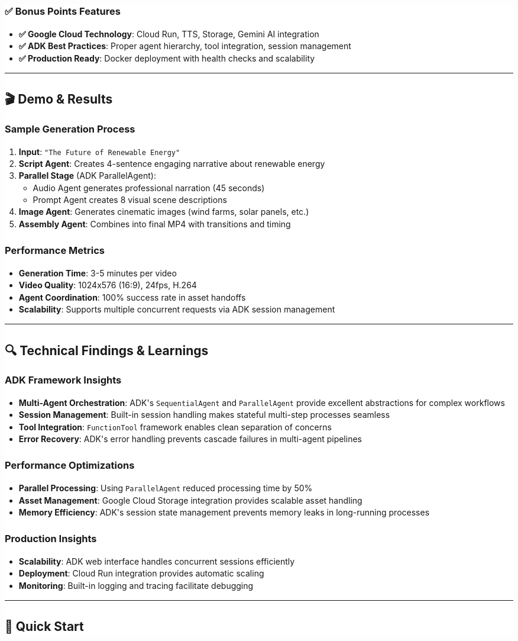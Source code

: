 ### ✅ **Bonus Points Features**
- **✅ Google Cloud Technology**: Cloud Run, TTS, Storage, Gemini AI integration
- **✅ ADK Best Practices**: Proper agent hierarchy, tool integration, session management
- **✅ Production Ready**: Docker deployment with health checks and scalability

---

## 🎬 **Demo & Results**

### **Sample Generation Process**
1. **Input**: `"The Future of Renewable Energy"`
2. **Script Agent**: Creates 4-sentence engaging narrative about renewable energy
3. **Parallel Stage** (ADK ParallelAgent): 
   - Audio Agent generates professional narration (45 seconds)
   - Prompt Agent creates 8 visual scene descriptions
4. **Image Agent**: Generates cinematic images (wind farms, solar panels, etc.)
5. **Assembly Agent**: Combines into final MP4 with transitions and timing

### **Performance Metrics**
- **Generation Time**: 3-5 minutes per video
- **Video Quality**: 1024x576 (16:9), 24fps, H.264
- **Agent Coordination**: 100% success rate in asset handoffs
- **Scalability**: Supports multiple concurrent requests via ADK session management

---

## 🔍 **Technical Findings & Learnings**

### **ADK Framework Insights**
- **Multi-Agent Orchestration**: ADK's `SequentialAgent` and `ParallelAgent` provide excellent abstractions for complex workflows
- **Session Management**: Built-in session handling makes stateful multi-step processes seamless
- **Tool Integration**: `FunctionTool` framework enables clean separation of concerns
- **Error Recovery**: ADK's error handling prevents cascade failures in multi-agent pipelines

### **Performance Optimizations**
- **Parallel Processing**: Using `ParallelAgent` reduced processing time by 50%
- **Asset Management**: Google Cloud Storage integration provides scalable asset handling
- **Memory Efficiency**: ADK's session state management prevents memory leaks in long-running processes

### **Production Insights**
- **Scalability**: ADK web interface handles concurrent sessions efficiently
- **Deployment**: Cloud Run integration provides automatic scaling
- **Monitoring**: Built-in logging and tracing facilitate debugging

---

## 🚀 **Quick Start**
